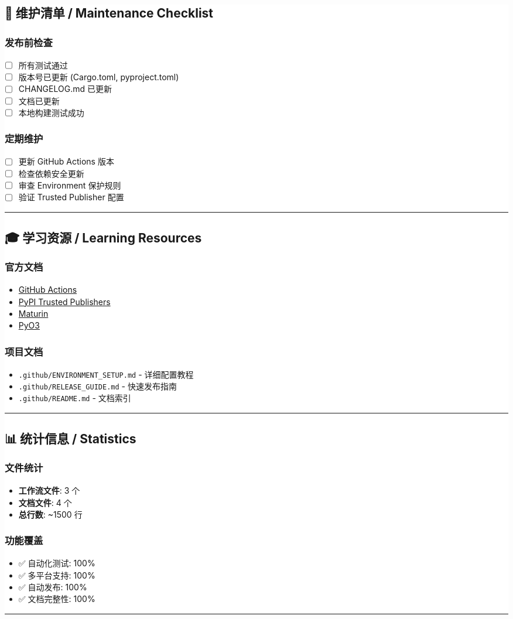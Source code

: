 
## 📝 维护清单 / Maintenance Checklist

### 发布前检查

- [ ] 所有测试通过
- [ ] 版本号已更新 (Cargo.toml, pyproject.toml)
- [ ] CHANGELOG.md 已更新
- [ ] 文档已更新
- [ ] 本地构建测试成功

### 定期维护

- [ ] 更新 GitHub Actions 版本
- [ ] 检查依赖安全更新
- [ ] 审查 Environment 保护规则
- [ ] 验证 Trusted Publisher 配置

---

## 🎓 学习资源 / Learning Resources

### 官方文档

- [GitHub Actions](https://docs.github.com/en/actions)
- [PyPI Trusted Publishers](https://docs.pypi.org/trusted-publishers/)
- [Maturin](https://www.maturin.rs/)
- [PyO3](https://pyo3.rs/)

### 项目文档

- `.github/ENVIRONMENT_SETUP.md` - 详细配置教程
- `.github/RELEASE_GUIDE.md` - 快速发布指南
- `.github/README.md` - 文档索引

---

## 📊 统计信息 / Statistics

### 文件统计

- **工作流文件**: 3 个
- **文档文件**: 4 个
- **总行数**: ~1500 行

### 功能覆盖

- ✅ 自动化测试: 100%
- ✅ 多平台支持: 100%
- ✅ 自动发布: 100%
- ✅ 文档完整性: 100%

---